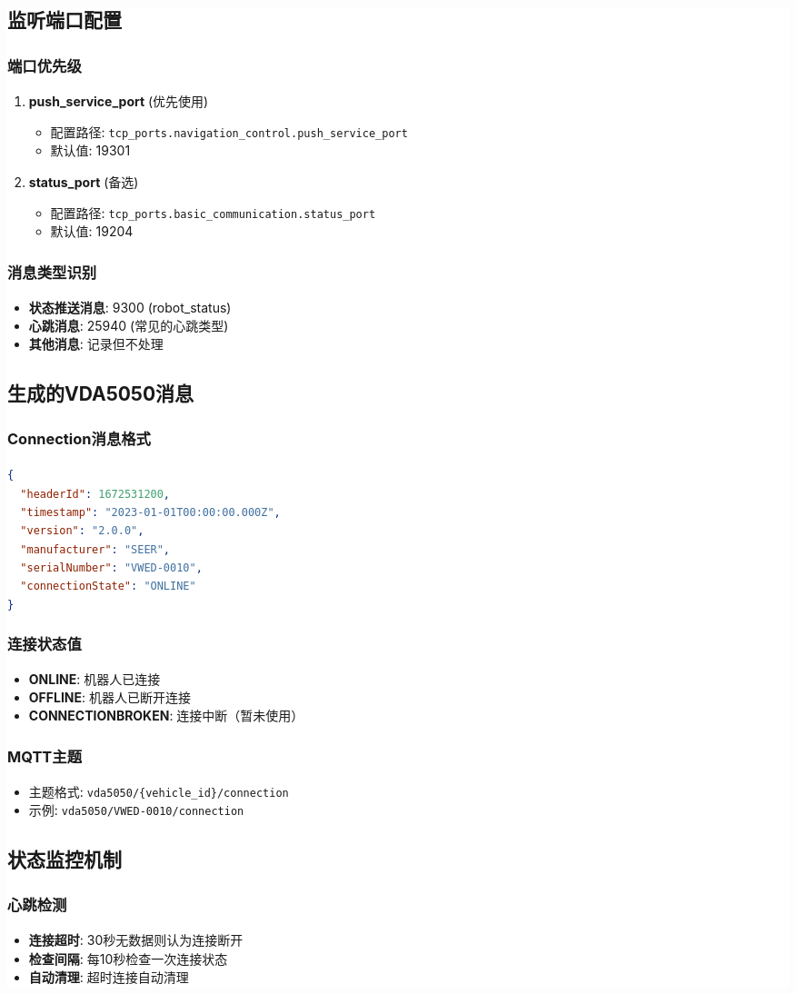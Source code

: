 ## 监听端口配置

### 端口优先级

1. **push_service_port** (优先使用)
   - 配置路径: `tcp_ports.navigation_control.push_service_port`
   - 默认值: 19301

2. **status_port** (备选)
   - 配置路径: `tcp_ports.basic_communication.status_port`
   - 默认值: 19204

### 消息类型识别

- **状态推送消息**: 9300 (robot_status)
- **心跳消息**: 25940 (常见的心跳类型)
- **其他消息**: 记录但不处理

## 生成的VDA5050消息

### Connection消息格式

```json
{
  "headerId": 1672531200,
  "timestamp": "2023-01-01T00:00:00.000Z",
  "version": "2.0.0",
  "manufacturer": "SEER",
  "serialNumber": "VWED-0010",
  "connectionState": "ONLINE"
}
```

### 连接状态值

- **ONLINE**: 机器人已连接
- **OFFLINE**: 机器人已断开连接
- **CONNECTIONBROKEN**: 连接中断（暂未使用）

### MQTT主题

- 主题格式: `vda5050/{vehicle_id}/connection`
- 示例: `vda5050/VWED-0010/connection`

## 状态监控机制

### 心跳检测

- **连接超时**: 30秒无数据则认为连接断开
- **检查间隔**: 每10秒检查一次连接状态
- **自动清理**: 超时连接自动清理
